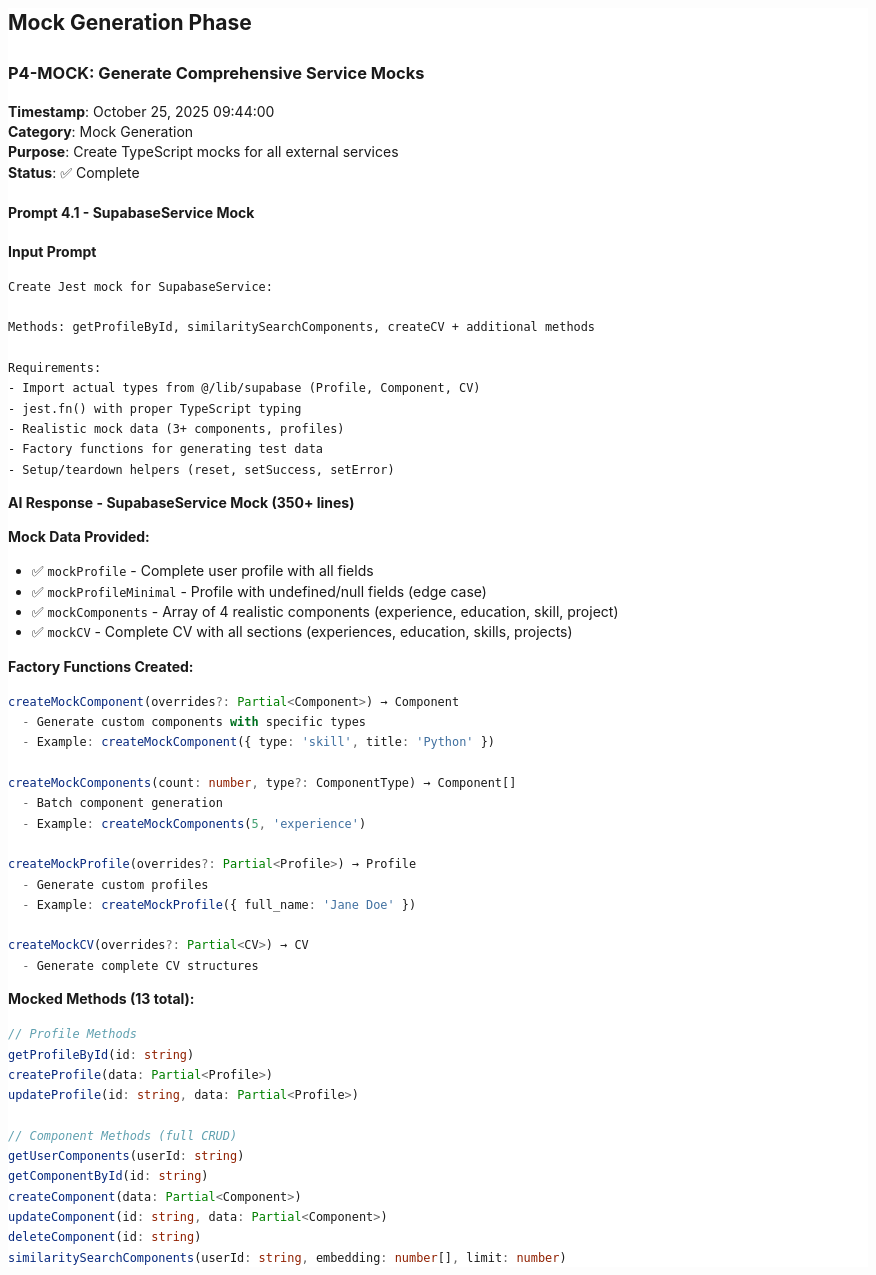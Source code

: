 
## Mock Generation Phase

### P4-MOCK: Generate Comprehensive Service Mocks

**Timestamp**: October 25, 2025 09:44:00  
**Category**: Mock Generation  
**Purpose**: Create TypeScript mocks for all external services  
**Status**: ✅ Complete

#### Prompt 4.1 - SupabaseService Mock

**Input Prompt**
```
Create Jest mock for SupabaseService:

Methods: getProfileById, similaritySearchComponents, createCV + additional methods

Requirements:
- Import actual types from @/lib/supabase (Profile, Component, CV)
- jest.fn() with proper TypeScript typing
- Realistic mock data (3+ components, profiles)
- Factory functions for generating test data
- Setup/teardown helpers (reset, setSuccess, setError)
```

**AI Response - SupabaseService Mock (350+ lines)**

**Mock Data Provided:**
- ✅ `mockProfile` - Complete user profile with all fields
- ✅ `mockProfileMinimal` - Profile with undefined/null fields (edge case)
- ✅ `mockComponents` - Array of 4 realistic components (experience, education, skill, project)
- ✅ `mockCV` - Complete CV with all sections (experiences, education, skills, projects)

**Factory Functions Created:**
```typescript
createMockComponent(overrides?: Partial<Component>) → Component
  - Generate custom components with specific types
  - Example: createMockComponent({ type: 'skill', title: 'Python' })

createMockComponents(count: number, type?: ComponentType) → Component[]
  - Batch component generation
  - Example: createMockComponents(5, 'experience')

createMockProfile(overrides?: Partial<Profile>) → Profile
  - Generate custom profiles
  - Example: createMockProfile({ full_name: 'Jane Doe' })

createMockCV(overrides?: Partial<CV>) → CV
  - Generate complete CV structures
```

**Mocked Methods (13 total):**
```typescript
// Profile Methods
getProfileById(id: string)
createProfile(data: Partial<Profile>)
updateProfile(id: string, data: Partial<Profile>)

// Component Methods (full CRUD)
getUserComponents(userId: string)
getComponentById(id: string)
createComponent(data: Partial<Component>)
updateComponent(id: string, data: Partial<Component>)
deleteComponent(id: string)
similaritySearchComponents(userId: string, embedding: number[], limit: number)
```
